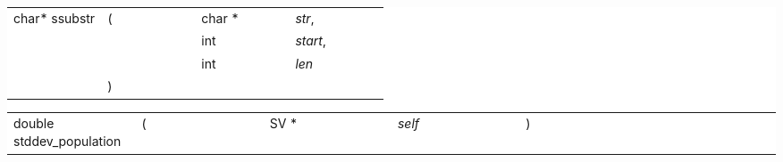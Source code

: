 <a href="" id="ac56033dd2efa609363d0e91335cd5f26" class="anchor"></a>
<table>
<colgroup>
<col width="25%" />
<col width="25%" />
<col width="25%" />
<col width="25%" />
</colgroup>
<tbody>
<tr class="odd">
<td align="left">char* ssubstr</td>
<td align="left">(</td>
<td align="left">char * </td>
<td align="left"><em>str</em>,</td>
</tr>
<tr class="even">
<td align="left"></td>
<td align="left"></td>
<td align="left">int </td>
<td align="left"><em>start</em>,</td>
</tr>
<tr class="odd">
<td align="left"></td>
<td align="left"></td>
<td align="left">int </td>
<td align="left"><em>len</em> </td>
</tr>
<tr class="even">
<td align="left"></td>
<td align="left">)</td>
<td align="left"></td>
<td align="left"></td>
</tr>
</tbody>
</table>

<a href="" id="aa54cbaed0a9bfe89fd282c43654b82ae" class="anchor"></a>
<table style="width:100%;">
<colgroup>
<col width="16%" />
<col width="16%" />
<col width="16%" />
<col width="16%" />
<col width="16%" />
<col width="16%" />
</colgroup>
<tbody>
<tr class="odd">
<td align="left">double stddev_population</td>
<td align="left">(</td>
<td align="left">SV * </td>
<td align="left"><em>self</em></td>
<td align="left">)</td>
<td align="left"></td>
</tr>
</tbody>
</table>

